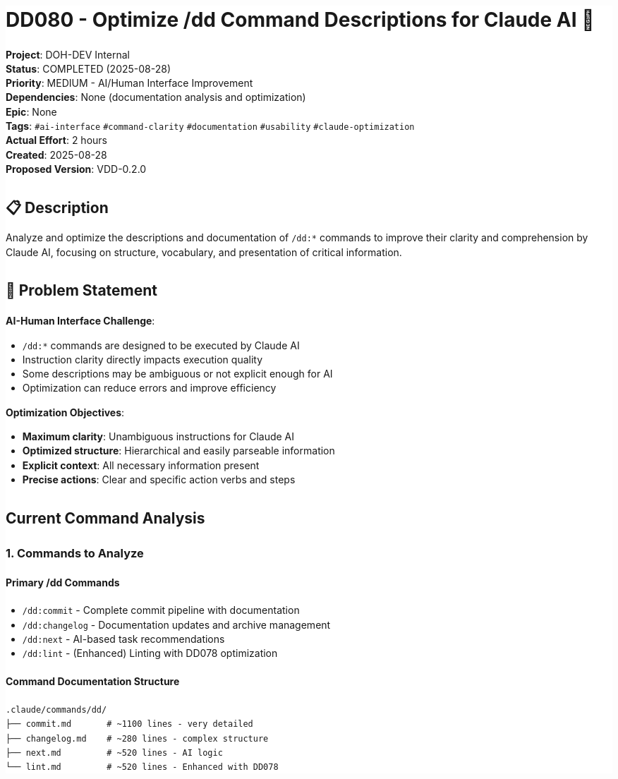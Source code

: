 # DD080 - Optimize /dd Command Descriptions for Claude AI 🤖

**Project**: DOH-DEV Internal  
**Status**: COMPLETED (2025-08-28)  
**Priority**: MEDIUM - AI/Human Interface Improvement  
**Dependencies**: None (documentation analysis and optimization)  
**Epic**: None  
**Tags**: `#ai-interface` `#command-clarity` `#documentation` `#usability` `#claude-optimization`  
**Actual Effort**: 2 hours  
**Created**: 2025-08-28  
**Proposed Version**: VDD-0.2.0

## 📋 Description

Analyze and optimize the descriptions and documentation of `/dd:*` commands to improve their clarity and comprehension
by Claude AI, focusing on structure, vocabulary, and presentation of critical information.

## 🎯 Problem Statement

**AI-Human Interface Challenge**:

- `/dd:*` commands are designed to be executed by Claude AI
- Instruction clarity directly impacts execution quality
- Some descriptions may be ambiguous or not explicit enough for AI
- Optimization can reduce errors and improve efficiency

**Optimization Objectives**:

- **Maximum clarity**: Unambiguous instructions for Claude AI
- **Optimized structure**: Hierarchical and easily parseable information
- **Explicit context**: All necessary information present
- **Precise actions**: Clear and specific action verbs and steps

## Current Command Analysis

### 1. Commands to Analyze

#### **Primary /dd Commands**

- `/dd:commit` - Complete commit pipeline with documentation
- `/dd:changelog` - Documentation updates and archive management
- `/dd:next` - AI-based task recommendations
- `/dd:lint` - (Enhanced) Linting with DD078 optimization

#### **Command Documentation Structure**

```
.claude/commands/dd/
├── commit.md       # ~1100 lines - very detailed
├── changelog.md    # ~280 lines - complex structure
├── next.md         # ~520 lines - AI logic
└── lint.md         # ~520 lines - Enhanced with DD078
```
